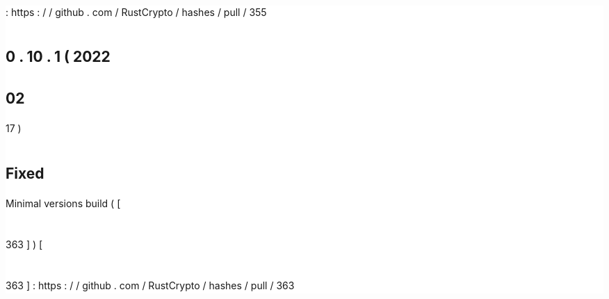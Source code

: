 :
https
:
/
/
github
.
com
/
RustCrypto
/
hashes
/
pull
/
355
#
#
0
.
10
.
1
(
2022
-
02
-
17
)
#
#
#
Fixed
-
Minimal
versions
build
(
[
#
363
]
)
[
#
363
]
:
https
:
/
/
github
.
com
/
RustCrypto
/
hashes
/
pull
/
363